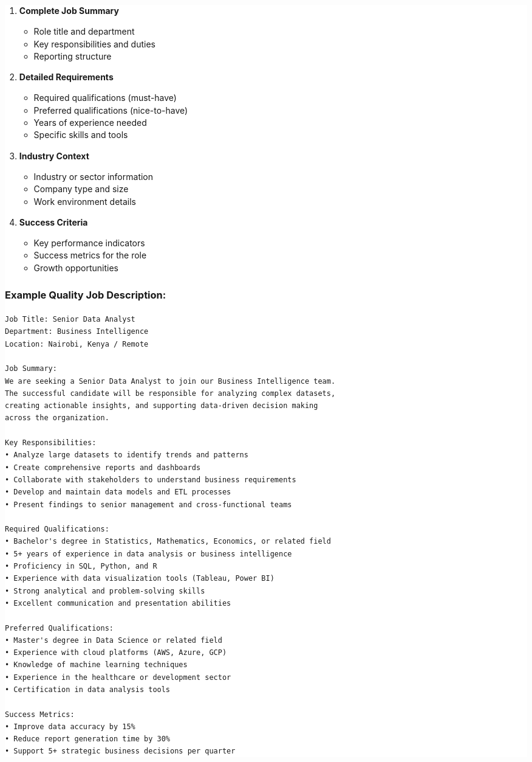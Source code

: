 1. **Complete Job Summary**
   - Role title and department
   - Key responsibilities and duties
   - Reporting structure

2. **Detailed Requirements**
   - Required qualifications (must-have)
   - Preferred qualifications (nice-to-have)
   - Years of experience needed
   - Specific skills and tools

3. **Industry Context**
   - Industry or sector information
   - Company type and size
   - Work environment details

4. **Success Criteria**
   - Key performance indicators
   - Success metrics for the role
   - Growth opportunities

### **Example Quality Job Description:**

```
Job Title: Senior Data Analyst
Department: Business Intelligence
Location: Nairobi, Kenya / Remote

Job Summary:
We are seeking a Senior Data Analyst to join our Business Intelligence team. 
The successful candidate will be responsible for analyzing complex datasets, 
creating actionable insights, and supporting data-driven decision making 
across the organization.

Key Responsibilities:
• Analyze large datasets to identify trends and patterns
• Create comprehensive reports and dashboards
• Collaborate with stakeholders to understand business requirements
• Develop and maintain data models and ETL processes
• Present findings to senior management and cross-functional teams

Required Qualifications:
• Bachelor's degree in Statistics, Mathematics, Economics, or related field
• 5+ years of experience in data analysis or business intelligence
• Proficiency in SQL, Python, and R
• Experience with data visualization tools (Tableau, Power BI)
• Strong analytical and problem-solving skills
• Excellent communication and presentation abilities

Preferred Qualifications:
• Master's degree in Data Science or related field
• Experience with cloud platforms (AWS, Azure, GCP)
• Knowledge of machine learning techniques
• Experience in the healthcare or development sector
• Certification in data analysis tools

Success Metrics:
• Improve data accuracy by 15%
• Reduce report generation time by 30%
• Support 5+ strategic business decisions per quarter
```
